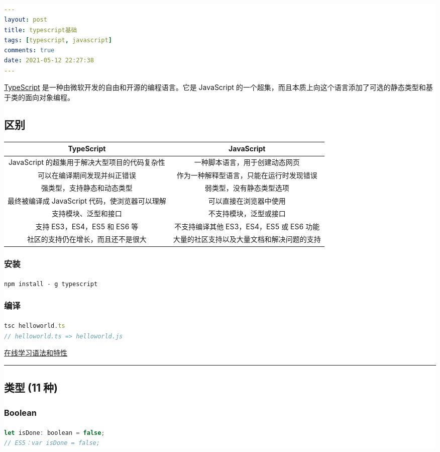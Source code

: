 ```yaml
---
layout: post
title: typescript基础
tags: [typescript, javascript]
comments: true
date: 2021-05-12 22:27:38
---
```


[TypeScript](https://www.typescriptlang.org/) 是一种由微软开发的自由和开源的编程语言。它是 JavaScript 的一个超集，而且本质上向这个语言添加了可选的静态类型和基于类的面向对象编程。

## 区别

|                   TypeScript                   |                 JavaScript                 |
| :--------------------------------------------: | :----------------------------------------: |
| JavaScript 的超集用于解决大型项目的代码复杂性  |       一种脚本语言，用于创建动态网页       |
|          可以在编译期间发现并纠正错误          |  作为一种解释型语言，只能在运行时发现错误  |
|           强类型，支持静态和动态类型           |          弱类型，没有静态类型选项          |
| 最终被编译成 JavaScript 代码，使浏览器可以理解 |           可以直接在浏览器中使用           |
|              支持模块、泛型和接口              |           不支持模块，泛型或接口           |
|          支持 ES3，ES4，ES5 和 ES6 等          |  不支持编译其他 ES3，ES4，ES5 或 ES6 功能  |
|       社区的支持仍在增长，而且还不是很大       | 大量的社区支持以及大量文档和解决问题的支持 |

### 安装

```js
npm install - g typescript
```

### 编译

```js
tsc helloworld.ts
// helloworld.ts => helloworld.js
```

[在线学习语法和特性](https://www.typescriptlang.org/play)

---



## 类型 (11 种)

### Boolean

```js
let isDone: boolean = false;
// ES5：var isDone = false;
```


  [x: string]: Person
  [p in Keys]: any